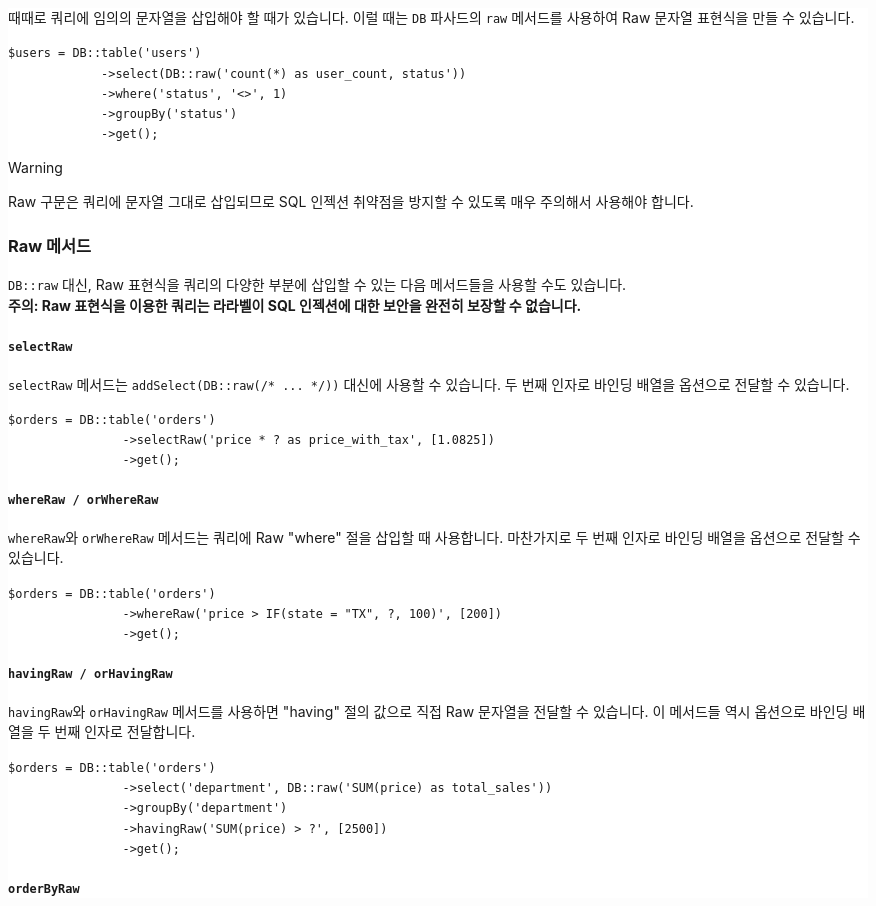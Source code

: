 때때로 쿼리에 임의의 문자열을 삽입해야 할 때가 있습니다. 이럴 때는 `DB` 파사드의 `raw` 메서드를 사용하여 Raw 문자열 표현식을 만들 수 있습니다.

```
$users = DB::table('users')
             ->select(DB::raw('count(*) as user_count, status'))
             ->where('status', '<>', 1)
             ->groupBy('status')
             ->get();
```

> [!WARNING]
> Raw 구문은 쿼리에 문자열 그대로 삽입되므로 SQL 인젝션 취약점을 방지할 수 있도록 매우 주의해서 사용해야 합니다.

<a name="raw-methods"></a>
### Raw 메서드

`DB::raw` 대신, Raw 표현식을 쿼리의 다양한 부분에 삽입할 수 있는 다음 메서드들을 사용할 수도 있습니다.  
**주의: Raw 표현식을 이용한 쿼리는 라라벨이 SQL 인젝션에 대한 보안을 완전히 보장할 수 없습니다.**

<a name="selectraw"></a>
#### `selectRaw`

`selectRaw` 메서드는 `addSelect(DB::raw(/* ... */))` 대신에 사용할 수 있습니다. 두 번째 인자로 바인딩 배열을 옵션으로 전달할 수 있습니다.

```
$orders = DB::table('orders')
                ->selectRaw('price * ? as price_with_tax', [1.0825])
                ->get();
```

<a name="whereraw-orwhereraw"></a>
#### `whereRaw / orWhereRaw`

`whereRaw`와 `orWhereRaw` 메서드는 쿼리에 Raw "where" 절을 삽입할 때 사용합니다. 마찬가지로 두 번째 인자로 바인딩 배열을 옵션으로 전달할 수 있습니다.

```
$orders = DB::table('orders')
                ->whereRaw('price > IF(state = "TX", ?, 100)', [200])
                ->get();
```

<a name="havingraw-orhavingraw"></a>
#### `havingRaw / orHavingRaw`

`havingRaw`와 `orHavingRaw` 메서드를 사용하면 "having" 절의 값으로 직접 Raw 문자열을 전달할 수 있습니다. 이 메서드들 역시 옵션으로 바인딩 배열을 두 번째 인자로 전달합니다.

```
$orders = DB::table('orders')
                ->select('department', DB::raw('SUM(price) as total_sales'))
                ->groupBy('department')
                ->havingRaw('SUM(price) > ?', [2500])
                ->get();
```

<a name="orderbyraw"></a>
#### `orderByRaw`
